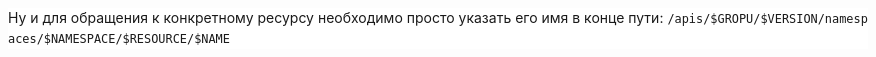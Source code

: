 Ну и для обращения к конкретному ресурсу необходимо просто указать его имя в конце пути:
`/apis/$GROPU/$VERSION/namespaces/$NAMESPACE/$RESOURCE/$NAME`


[1]:https://kubernetes.io/ru/docs/concepts/overview/what-is-kubernetes/
[2]:https://github.com/kubernetes/community/blob/master/contributors/devel/sig-architecture/api-conventions.md
[cri]:https://kubernetes.io/docs/concepts/architecture/cri/
[rest]:https://ru.wikipedia.org/wiki/REST
[crud]:https://ru.wikipedia.org/wiki/CRUD
[raft-visual]:https://thesecretlivesofdata.com/raft/
[split-brain]:https://postnauka.ru/longreads/73055
